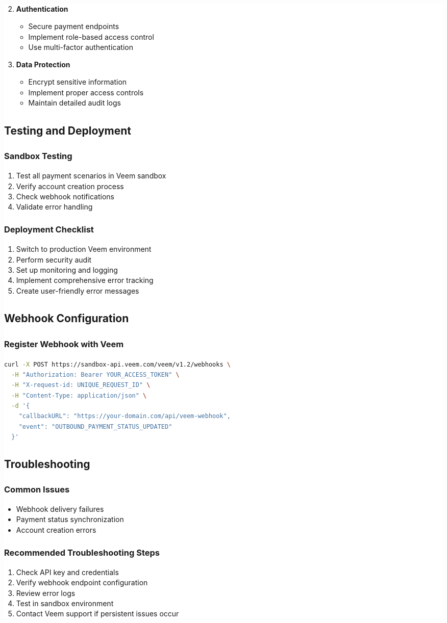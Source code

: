 2. **Authentication**
   - Secure payment endpoints
   - Implement role-based access control
   - Use multi-factor authentication

3. **Data Protection**
   - Encrypt sensitive information
   - Implement proper access controls
   - Maintain detailed audit logs

## Testing and Deployment

### Sandbox Testing
1. Test all payment scenarios in Veem sandbox
2. Verify account creation process
3. Check webhook notifications
4. Validate error handling

### Deployment Checklist
1. Switch to production Veem environment
2. Perform security audit
3. Set up monitoring and logging
4. Implement comprehensive error tracking
5. Create user-friendly error messages

## Webhook Configuration

### Register Webhook with Veem
```bash
curl -X POST https://sandbox-api.veem.com/veem/v1.2/webhooks \
  -H "Authorization: Bearer YOUR_ACCESS_TOKEN" \
  -H "X-request-id: UNIQUE_REQUEST_ID" \
  -H "Content-Type: application/json" \
  -d '{
    "callbackURL": "https://your-domain.com/api/veem-webhook",
    "event": "OUTBOUND_PAYMENT_STATUS_UPDATED"
  }'
```

## Troubleshooting

### Common Issues
- Webhook delivery failures
- Payment status synchronization
- Account creation errors

### Recommended Troubleshooting Steps
1. Check API key and credentials
2. Verify webhook endpoint configuration
3. Review error logs
4. Test in sandbox environment
5. Contact Veem support if persistent issues occur
